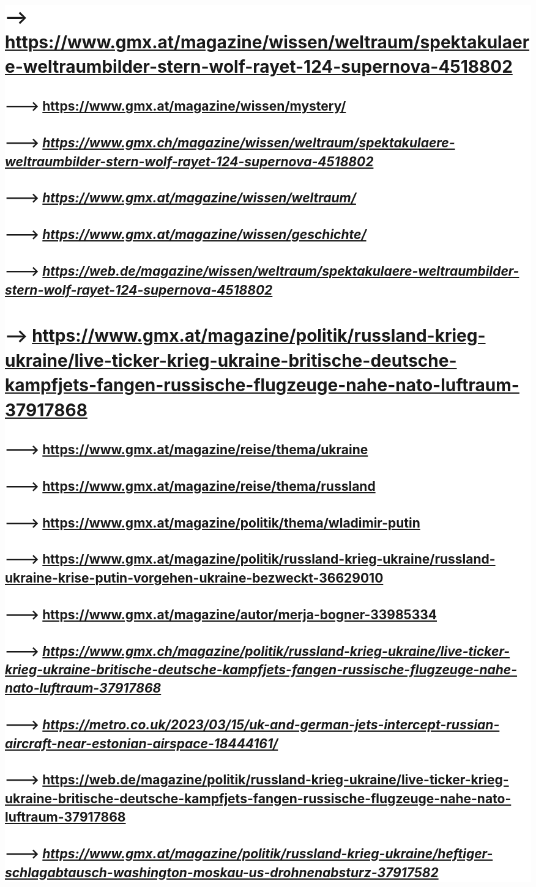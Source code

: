 # --> **https://www.gmx.at/magazine/wissen/weltraum/spektakulaere-weltraumbilder-stern-wolf-rayet-124-supernova-4518802** <br>
## ---> **https://www.gmx.at/magazine/wissen/mystery/** <br>
## ---> *https://www.gmx.ch/magazine/wissen/weltraum/spektakulaere-weltraumbilder-stern-wolf-rayet-124-supernova-4518802* <br>
## ---> *https://www.gmx.at/magazine/wissen/weltraum/* <br>
## ---> *https://www.gmx.at/magazine/wissen/geschichte/* <br>
## ---> *https://web.de/magazine/wissen/weltraum/spektakulaere-weltraumbilder-stern-wolf-rayet-124-supernova-4518802* <br>
# --> **https://www.gmx.at/magazine/politik/russland-krieg-ukraine/live-ticker-krieg-ukraine-britische-deutsche-kampfjets-fangen-russische-flugzeuge-nahe-nato-luftraum-37917868** <br>
## ---> **https://www.gmx.at/magazine/reise/thema/ukraine** <br>
## ---> **https://www.gmx.at/magazine/reise/thema/russland** <br>
## ---> **https://www.gmx.at/magazine/politik/thema/wladimir-putin** <br>
## ---> **https://www.gmx.at/magazine/politik/russland-krieg-ukraine/russland-ukraine-krise-putin-vorgehen-ukraine-bezweckt-36629010** <br>
## ---> **https://www.gmx.at/magazine/autor/merja-bogner-33985334** <br>
## ---> *https://www.gmx.ch/magazine/politik/russland-krieg-ukraine/live-ticker-krieg-ukraine-britische-deutsche-kampfjets-fangen-russische-flugzeuge-nahe-nato-luftraum-37917868* <br>
## ---> *https://metro.co.uk/2023/03/15/uk-and-german-jets-intercept-russian-aircraft-near-estonian-airspace-18444161/* <br>
## ---> **https://web.de/magazine/politik/russland-krieg-ukraine/live-ticker-krieg-ukraine-britische-deutsche-kampfjets-fangen-russische-flugzeuge-nahe-nato-luftraum-37917868** <br>
## ---> *https://www.gmx.at/magazine/politik/russland-krieg-ukraine/heftiger-schlagabtausch-washington-moskau-us-drohnenabsturz-37917582* <br>